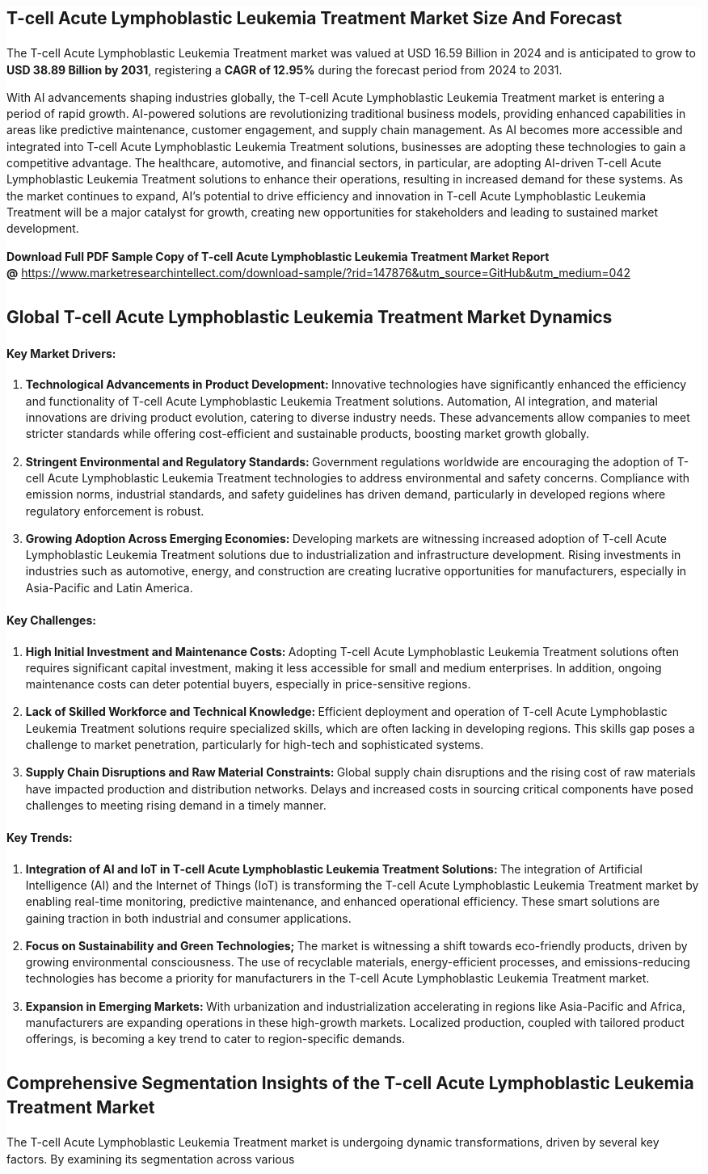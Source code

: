 <h2>T-cell Acute Lymphoblastic Leukemia Treatment Market Size And Forecast</h2><p>The T-cell Acute Lymphoblastic Leukemia Treatment market was valued at USD 16.59 Billion in 2024 and is anticipated to grow to <strong>USD 38.89 Billion by 2031</strong>, registering a <strong>CAGR of 12.95%</strong> during the forecast period from 2024 to 2031.</p><p>With AI advancements shaping industries globally, the T-cell Acute Lymphoblastic Leukemia Treatment market is entering a period of rapid growth. AI-powered solutions are revolutionizing traditional business models, providing enhanced capabilities in areas like predictive maintenance, customer engagement, and supply chain management. As AI becomes more accessible and integrated into T-cell Acute Lymphoblastic Leukemia Treatment solutions, businesses are adopting these technologies to gain a competitive advantage. The healthcare, automotive, and financial sectors, in particular, are adopting AI-driven T-cell Acute Lymphoblastic Leukemia Treatment solutions to enhance their operations, resulting in increased demand for these systems. As the market continues to expand, AI’s potential to drive efficiency and innovation in T-cell Acute Lymphoblastic Leukemia Treatment will be a major catalyst for growth, creating new opportunities for stakeholders and leading to sustained market development.</p><p><strong>Download Full PDF Sample Copy of T-cell Acute Lymphoblastic Leukemia Treatment Market Report @</strong>&nbsp;<a href="https://www.marketresearchintellect.com/download-sample/?rid=147876&amp;utm_source=GitHub&amp;utm_medium=042">https://www.marketresearchintellect.com/download-sample/?rid=147876&amp;utm_source=GitHub&amp;utm_medium=042</a></p><h2>Global T-cell Acute Lymphoblastic Leukemia Treatment Market Dynamics</h2><h4><strong>Key Market Drivers:</strong></h4><ol><li><p><strong>Technological Advancements in Product Development:&nbsp;</strong>Innovative technologies have significantly enhanced the efficiency and functionality of T-cell Acute Lymphoblastic Leukemia Treatment solutions. Automation, AI integration, and material innovations are driving product evolution, catering to diverse industry needs. These advancements allow companies to meet stricter standards while offering cost-efficient and sustainable products, boosting market growth globally.</p></li><li><p><strong>Stringent Environmental and Regulatory Standards:&nbsp;</strong>Government regulations worldwide are encouraging the adoption of T-cell Acute Lymphoblastic Leukemia Treatment technologies to address environmental and safety concerns. Compliance with emission norms, industrial standards, and safety guidelines has driven demand, particularly in developed regions where regulatory enforcement is robust.</p></li><li><p><strong>Growing Adoption Across Emerging Economies:&nbsp;</strong>Developing markets are witnessing increased adoption of T-cell Acute Lymphoblastic Leukemia Treatment solutions due to industrialization and infrastructure development. Rising investments in industries such as automotive, energy, and construction are creating lucrative opportunities for manufacturers, especially in Asia-Pacific and Latin America.</p></li></ol><h4><strong>Key Challenges:</strong></h4><ol><li><p><strong>High Initial Investment and Maintenance Costs:&nbsp;</strong>Adopting T-cell Acute Lymphoblastic Leukemia Treatment solutions often requires significant capital investment, making it less accessible for small and medium enterprises. In addition, ongoing maintenance costs can deter potential buyers, especially in price-sensitive regions.</p></li><li><p><strong>Lack of Skilled Workforce and Technical Knowledge:&nbsp;</strong>Efficient deployment and operation of T-cell Acute Lymphoblastic Leukemia Treatment solutions require specialized skills, which are often lacking in developing regions. This skills gap poses a challenge to market penetration, particularly for high-tech and sophisticated systems.</p></li><li><p><strong>Supply Chain Disruptions and Raw Material Constraints:&nbsp;</strong>Global supply chain disruptions and the rising cost of raw materials have impacted production and distribution networks. Delays and increased costs in sourcing critical components have posed challenges to meeting rising demand in a timely manner.</p></li></ol><h4><strong>Key Trends:</strong></h4><ol><li><p><strong>Integration of AI and IoT in T-cell Acute Lymphoblastic Leukemia Treatment Solutions:&nbsp;</strong>The integration of Artificial Intelligence (AI) and the Internet of Things (IoT) is transforming the T-cell Acute Lymphoblastic Leukemia Treatment market by enabling real-time monitoring, predictive maintenance, and enhanced operational efficiency. These smart solutions are gaining traction in both industrial and consumer applications.</p></li><li><p><strong>Focus on Sustainability and Green Technologies;&nbsp;</strong>The market is witnessing a shift towards eco-friendly products, driven by growing environmental consciousness. The use of recyclable materials, energy-efficient processes, and emissions-reducing technologies has become a priority for manufacturers in the T-cell Acute Lymphoblastic Leukemia Treatment market.</p></li><li><p><strong>Expansion in Emerging Markets:&nbsp;</strong>With urbanization and industrialization accelerating in regions like Asia-Pacific and Africa, manufacturers are expanding operations in these high-growth markets. Localized production, coupled with tailored product offerings, is becoming a key trend to cater to region-specific demands.</p></li></ol><div class="article-main__content" data-test-id="publishing-text-block"><h2>Comprehensive Segmentation Insights of the T-cell Acute Lymphoblastic Leukemia Treatment Market</h2><p>The T-cell Acute Lymphoblastic Leukemia Treatment market is undergoing dynamic transformations, driven by several key factors. By examining its segmentation across various